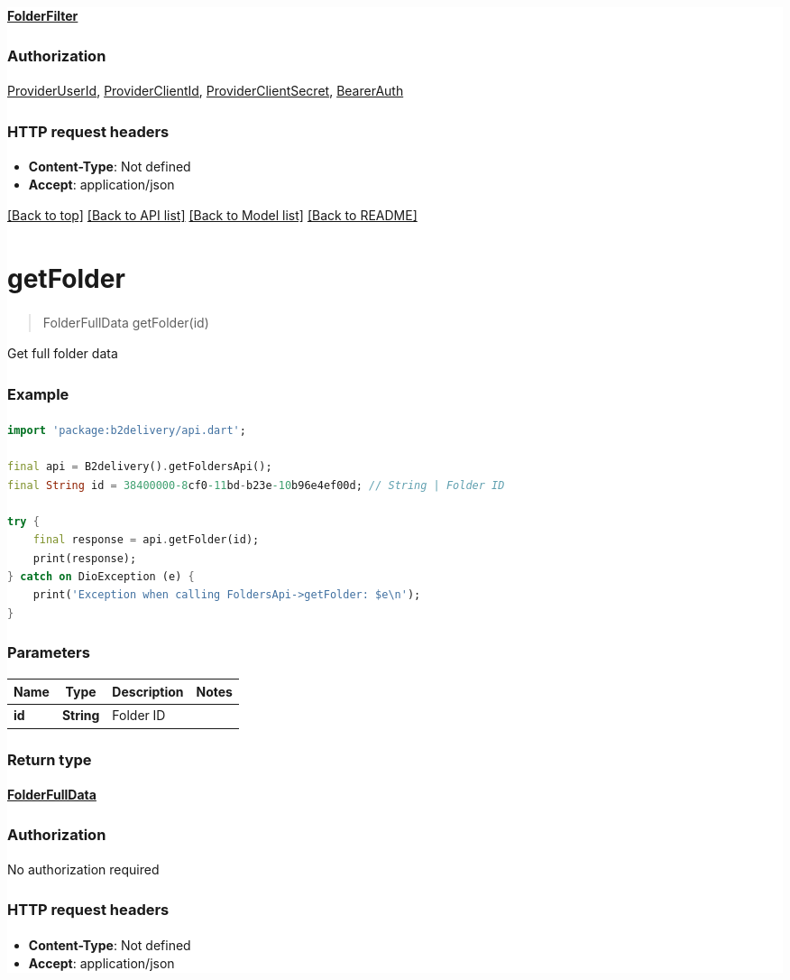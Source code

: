[**FolderFilter**](FolderFilter.md)

### Authorization

[ProviderUserId](../README.md#ProviderUserId), [ProviderClientId](../README.md#ProviderClientId), [ProviderClientSecret](../README.md#ProviderClientSecret), [BearerAuth](../README.md#BearerAuth)

### HTTP request headers

 - **Content-Type**: Not defined
 - **Accept**: application/json

[[Back to top]](#) [[Back to API list]](../README.md#documentation-for-api-endpoints) [[Back to Model list]](../README.md#documentation-for-models) [[Back to README]](../README.md)

# **getFolder**
> FolderFullData getFolder(id)

Get full folder data

### Example
```dart
import 'package:b2delivery/api.dart';

final api = B2delivery().getFoldersApi();
final String id = 38400000-8cf0-11bd-b23e-10b96e4ef00d; // String | Folder ID

try {
    final response = api.getFolder(id);
    print(response);
} catch on DioException (e) {
    print('Exception when calling FoldersApi->getFolder: $e\n');
}
```

### Parameters

Name | Type | Description  | Notes
------------- | ------------- | ------------- | -------------
 **id** | **String**| Folder ID | 

### Return type

[**FolderFullData**](FolderFullData.md)

### Authorization

No authorization required

### HTTP request headers

 - **Content-Type**: Not defined
 - **Accept**: application/json
